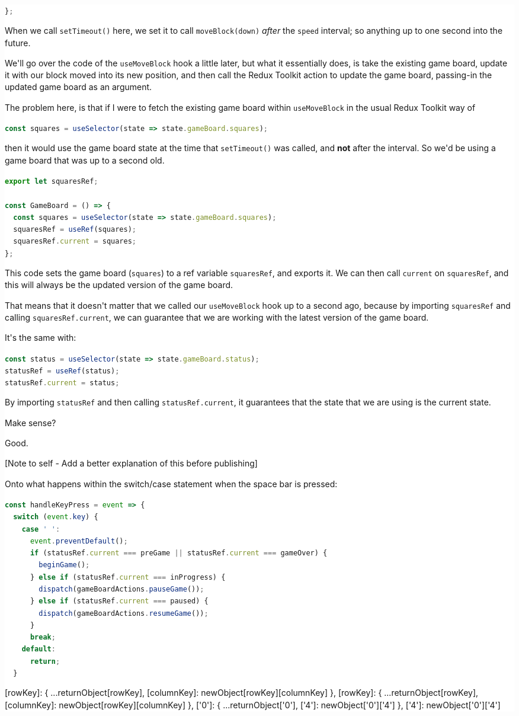 ```js
};
```

When we call `setTimeout()` here, we set it to call `moveBlock(down)` _after_ the `speed` interval; so anything up to one second into the future.

We'll go over the code of the `useMoveBlock` hook a little later, but what it essentially does, is take the existing game board, update it with our block moved into its new position, and then call the Redux Toolkit action to update the game board, passing-in the updated game board as an argument.

The problem here, is that if I were to fetch the existing game board within `useMoveBlock` in the usual Redux Toolkit way of

```js
const squares = useSelector(state => state.gameBoard.squares);
```

then it would use the game board state at the time that `setTimeout()` was called, and **not** after the interval. So we'd be using a game board that was up to a second old.

```js
export let squaresRef;

const GameBoard = () => {
  const squares = useSelector(state => state.gameBoard.squares);
  squaresRef = useRef(squares);
  squaresRef.current = squares;
};
```

This code sets the game board (`squares`) to a ref variable `squaresRef`, and exports it. We can then call `current` on `squaresRef`, and this will always be the updated version of the game board.

That means that it doesn't matter that we called our `useMoveBlock` hook up to a second ago, because by importing `squaresRef` and calling `squaresRef.current`, we can guarantee that we are working with the latest version of the game board.

It's the same with:

```js
const status = useSelector(state => state.gameBoard.status);
statusRef = useRef(status);
statusRef.current = status;
```

By importing `statusRef` and then calling `statusRef.current`, it guarantees that the state that we are using is the current state.

Make sense?

Good.

[Note to self - Add a better explanation of this before publishing]

Onto what happens within the switch/case statement when the space bar is pressed:

```js
const handleKeyPress = event => {
  switch (event.key) {
    case ' ':
      event.preventDefault();
      if (statusRef.current === preGame || statusRef.current === gameOver) {
        beginGame();
      } else if (statusRef.current === inProgress) {
        dispatch(gameBoardActions.pauseGame());
      } else if (statusRef.current === paused) {
        dispatch(gameBoardActions.resumeGame());
      }
      break;
    default:
      return;
  }
```

  [rowKey]: { ...returnObject[rowKey], [columnKey]: newObject[rowKey][columnKey] },
  [rowKey]: { ...returnObject[rowKey], [columnKey]: newObject[rowKey][columnKey] },
  ['0']: { ...returnObject['0'], ['4']: newObject['0']['4'] },
['4']: newObject['0']['4']